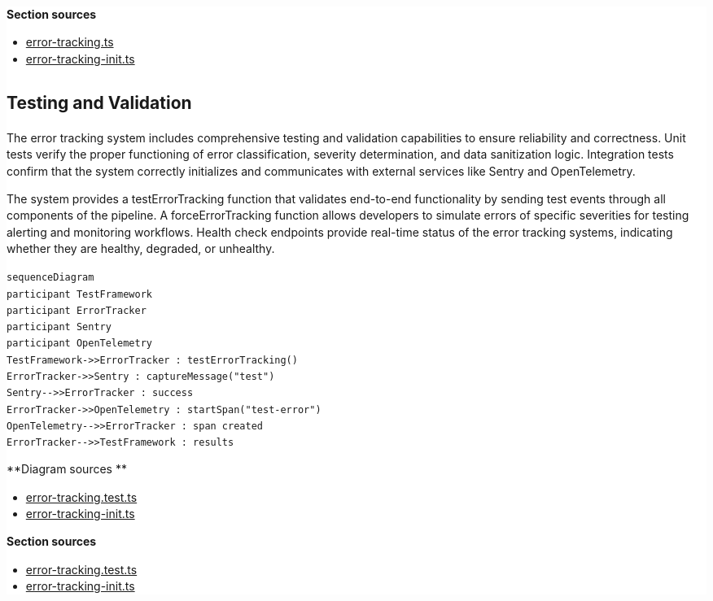 **Section sources**
- [error-tracking.ts](file://apps/api/src/services/error-tracking.ts#L500-L600)
- [error-tracking-init.ts](file://apps/api/src/services/error-tracking-init.ts#L150-L200)

## Testing and Validation
The error tracking system includes comprehensive testing and validation capabilities to ensure reliability and correctness. Unit tests verify the proper functioning of error classification, severity determination, and data sanitization logic. Integration tests confirm that the system correctly initializes and communicates with external services like Sentry and OpenTelemetry.

The system provides a testErrorTracking function that validates end-to-end functionality by sending test events through all components of the pipeline. A forceErrorTracking function allows developers to simulate errors of specific severities for testing alerting and monitoring workflows. Health check endpoints provide real-time status of the error tracking systems, indicating whether they are healthy, degraded, or unhealthy.

```mermaid
sequenceDiagram
participant TestFramework
participant ErrorTracker
participant Sentry
participant OpenTelemetry
TestFramework->>ErrorTracker : testErrorTracking()
ErrorTracker->>Sentry : captureMessage("test")
Sentry-->>ErrorTracker : success
ErrorTracker->>OpenTelemetry : startSpan("test-error")
OpenTelemetry-->>ErrorTracker : span created
ErrorTracker-->>TestFramework : results
```

**Diagram sources **
- [error-tracking.test.ts](file://apps/api/src/__tests__/error-tracking.test.ts#L1-L213)
- [error-tracking-init.ts](file://apps/api/src/services/error-tracking-init.ts#L100-L150)

**Section sources**
- [error-tracking.test.ts](file://apps/api/src/__tests__/error-tracking.test.ts#L1-L213)
- [error-tracking-init.ts](file://apps/api/src/services/error-tracking-init.ts#L100-L150)